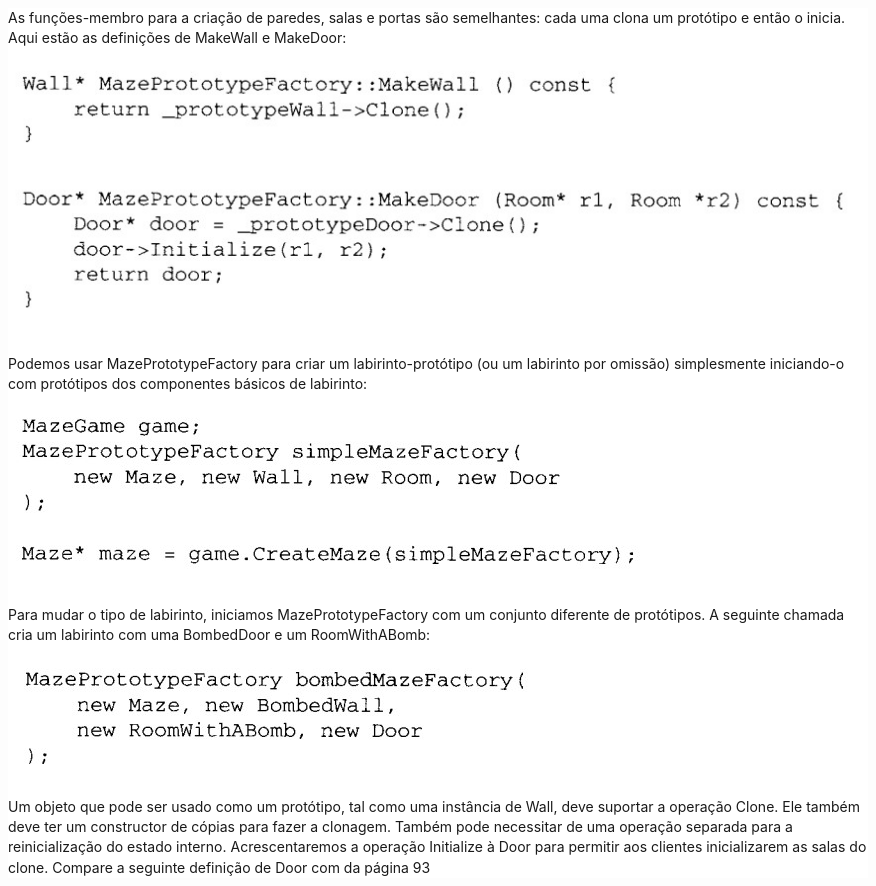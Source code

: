 As funções-membro para a criação de paredes, salas e portas são semelhantes:
cada uma clona um protótipo e então o inicia. Aqui estão as definições de MakeWall e MakeDoor:

![](img/Ex_cod_2.jpg)

Podemos usar MazePrototypeFactory para criar um labirinto-protótipo (ou um
labirinto por omissão) simplesmente iniciando-o com protótipos dos componentes
básicos de labirinto:

![](img/Ex_cod_3.jpg)

Para mudar o tipo de labirinto, iniciamos MazePrototypeFactory com um
conjunto diferente de protótipos. A seguinte chamada cria um labirinto com uma
BombedDoor e um RoomWithABomb:

![](img/Ex_cod_4.jpg)

Um objeto que pode ser usado como um protótipo, tal como uma instância de
Wall, deve suportar a operação Clone. Ele também deve ter um constructor de cópias
para fazer a clonagem. Também pode necessitar de uma operação separada para a
reinicialização do estado interno. Acrescentaremos a operação Initialize à Door
para permitir aos clientes inicializarem as salas do clone.
Compare a seguinte definição de Door com da página 93
